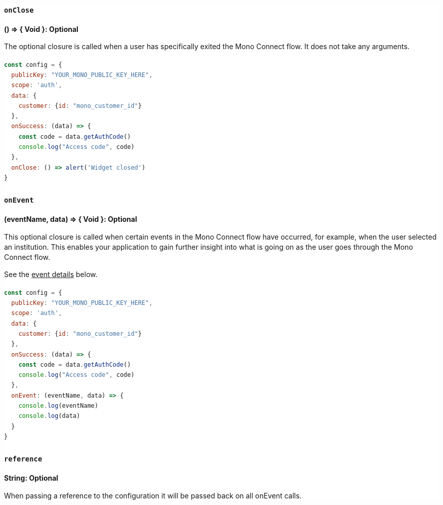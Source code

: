 
### <a name="onClose"></a> `onClose`
**() => { Void }: Optional**

The optional closure is called when a user has specifically exited the Mono Connect flow. It does not take any arguments.

```js
const config = {
  publicKey: "YOUR_MONO_PUBLIC_KEY_HERE",
  scope: 'auth',
  data: {
    customer: {id: "mono_customer_id"}
  },
  onSuccess: (data) => {
    const code = data.getAuthCode()
    console.log("Access code", code)
  },
  onClose: () => alert('Widget closed')
}
```

### <a name="onEvent"></a> `onEvent`
**(eventName, data) => { Void }: Optional**

This optional closure is called when certain events in the Mono Connect flow have occurred, for example, when the user selected an institution. This enables your application to gain further insight into what is going on as the user goes through the Mono Connect flow.

See the [event details](#connectEvent) below.

```js
const config = {
  publicKey: "YOUR_MONO_PUBLIC_KEY_HERE",
  scope: 'auth',
  data: {
    customer: {id: "mono_customer_id"}
  },
  onSuccess: (data) => {
    const code = data.getAuthCode()
    console.log("Access code", code)
  },
  onEvent: (eventName, data) => {
    console.log(eventName)
    console.log(data)
  }
}
```

### <a name="reference"></a> `reference`
**String: Optional**

When passing a reference to the configuration it will be passed back on all onEvent calls.
